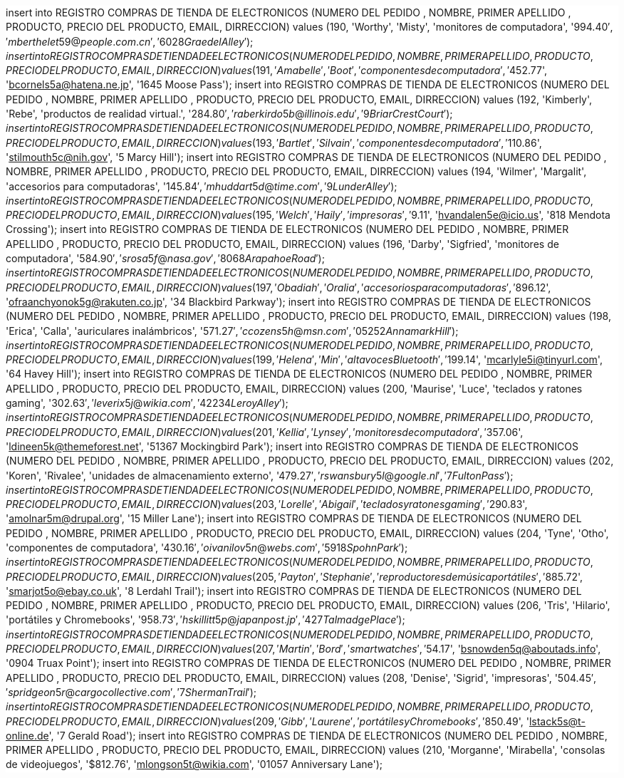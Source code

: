 insert into REGISTRO COMPRAS DE TIENDA DE ELECTRONICOS (NUMERO DEL PEDIDO , NOMBRE, PRIMER APELLIDO , PRODUCTO, PRECIO DEL PRODUCTO, EMAIL, DIRRECCION) values (190, 'Worthy', 'Misty', 'monitores de computadora', '$994.40', 'mberthelet59@people.com.cn', '6028 Graedel Alley');
insert into REGISTRO COMPRAS DE TIENDA DE ELECTRONICOS (NUMERO DEL PEDIDO , NOMBRE, PRIMER APELLIDO , PRODUCTO, PRECIO DEL PRODUCTO, EMAIL, DIRRECCION) values (191, 'Amabelle', 'Boot', 'componentes de computadora', '$452.77', 'bcornels5a@hatena.ne.jp', '1645 Moose Pass');
insert into REGISTRO COMPRAS DE TIENDA DE ELECTRONICOS (NUMERO DEL PEDIDO , NOMBRE, PRIMER APELLIDO , PRODUCTO, PRECIO DEL PRODUCTO, EMAIL, DIRRECCION) values (192, 'Kimberly', 'Rebe', 'productos de realidad virtual.', '$284.80', 'raberkirdo5b@illinois.edu', '9 Briar Crest Court');
insert into REGISTRO COMPRAS DE TIENDA DE ELECTRONICOS (NUMERO DEL PEDIDO , NOMBRE, PRIMER APELLIDO , PRODUCTO, PRECIO DEL PRODUCTO, EMAIL, DIRRECCION) values (193, 'Bartlet', 'Silvain', 'componentes de computadora', '$110.86', 'stilmouth5c@nih.gov', '5 Marcy Hill');
insert into REGISTRO COMPRAS DE TIENDA DE ELECTRONICOS (NUMERO DEL PEDIDO , NOMBRE, PRIMER APELLIDO , PRODUCTO, PRECIO DEL PRODUCTO, EMAIL, DIRRECCION) values (194, 'Wilmer', 'Margalit', 'accesorios para computadoras', '$145.84', 'mhuddart5d@time.com', '9 Lunder Alley');
insert into REGISTRO COMPRAS DE TIENDA DE ELECTRONICOS (NUMERO DEL PEDIDO , NOMBRE, PRIMER APELLIDO , PRODUCTO, PRECIO DEL PRODUCTO, EMAIL, DIRRECCION) values (195, 'Welch', 'Haily', 'impresoras', '$9.11', 'hvandalen5e@icio.us', '818 Mendota Crossing');
insert into REGISTRO COMPRAS DE TIENDA DE ELECTRONICOS (NUMERO DEL PEDIDO , NOMBRE, PRIMER APELLIDO , PRODUCTO, PRECIO DEL PRODUCTO, EMAIL, DIRRECCION) values (196, 'Darby', 'Sigfried', 'monitores de computadora', '$584.90', 'srosa5f@nasa.gov', '8068 Arapahoe Road');
insert into REGISTRO COMPRAS DE TIENDA DE ELECTRONICOS (NUMERO DEL PEDIDO , NOMBRE, PRIMER APELLIDO , PRODUCTO, PRECIO DEL PRODUCTO, EMAIL, DIRRECCION) values (197, 'Obadiah', 'Oralia', 'accesorios para computadoras', '$896.12', 'ofraanchyonok5g@rakuten.co.jp', '34 Blackbird Parkway');
insert into REGISTRO COMPRAS DE TIENDA DE ELECTRONICOS (NUMERO DEL PEDIDO , NOMBRE, PRIMER APELLIDO , PRODUCTO, PRECIO DEL PRODUCTO, EMAIL, DIRRECCION) values (198, 'Erica', 'Calla', 'auriculares inalámbricos', '$571.27', 'ccozens5h@msn.com', '05252 Annamark Hill');
insert into REGISTRO COMPRAS DE TIENDA DE ELECTRONICOS (NUMERO DEL PEDIDO , NOMBRE, PRIMER APELLIDO , PRODUCTO, PRECIO DEL PRODUCTO, EMAIL, DIRRECCION) values (199, 'Helena', 'Min', 'altavoces Bluetooth', '$199.14', 'mcarlyle5i@tinyurl.com', '64 Havey Hill');
insert into REGISTRO COMPRAS DE TIENDA DE ELECTRONICOS (NUMERO DEL PEDIDO , NOMBRE, PRIMER APELLIDO , PRODUCTO, PRECIO DEL PRODUCTO, EMAIL, DIRRECCION) values (200, 'Maurise', 'Luce', 'teclados y ratones gaming', '$302.63', 'leverix5j@wikia.com', '42234 Leroy Alley');
insert into REGISTRO COMPRAS DE TIENDA DE ELECTRONICOS (NUMERO DEL PEDIDO , NOMBRE, PRIMER APELLIDO , PRODUCTO, PRECIO DEL PRODUCTO, EMAIL, DIRRECCION) values (201, 'Kellia', 'Lynsey', 'monitores de computadora', '$357.06', 'ldineen5k@themeforest.net', '51367 Mockingbird Park');
insert into REGISTRO COMPRAS DE TIENDA DE ELECTRONICOS (NUMERO DEL PEDIDO , NOMBRE, PRIMER APELLIDO , PRODUCTO, PRECIO DEL PRODUCTO, EMAIL, DIRRECCION) values (202, 'Koren', 'Rivalee', 'unidades de almacenamiento externo', '$479.27', 'rswansbury5l@google.nl', '7 Fulton Pass');
insert into REGISTRO COMPRAS DE TIENDA DE ELECTRONICOS (NUMERO DEL PEDIDO , NOMBRE, PRIMER APELLIDO , PRODUCTO, PRECIO DEL PRODUCTO, EMAIL, DIRRECCION) values (203, 'Lorelle', 'Abigail', 'teclados y ratones gaming', '$290.83', 'amolnar5m@drupal.org', '15 Miller Lane');
insert into REGISTRO COMPRAS DE TIENDA DE ELECTRONICOS (NUMERO DEL PEDIDO , NOMBRE, PRIMER APELLIDO , PRODUCTO, PRECIO DEL PRODUCTO, EMAIL, DIRRECCION) values (204, 'Tyne', 'Otho', 'componentes de computadora', '$430.16', 'oivanilov5n@webs.com', '5918 Spohn Park');
insert into REGISTRO COMPRAS DE TIENDA DE ELECTRONICOS (NUMERO DEL PEDIDO , NOMBRE, PRIMER APELLIDO , PRODUCTO, PRECIO DEL PRODUCTO, EMAIL, DIRRECCION) values (205, 'Payton', 'Stephanie', 'reproductores de música portátiles', '$885.72', 'smarjot5o@ebay.co.uk', '8 Lerdahl Trail');
insert into REGISTRO COMPRAS DE TIENDA DE ELECTRONICOS (NUMERO DEL PEDIDO , NOMBRE, PRIMER APELLIDO , PRODUCTO, PRECIO DEL PRODUCTO, EMAIL, DIRRECCION) values (206, 'Tris', 'Hilario', 'portátiles y Chromebooks', '$958.73', 'hskillitt5p@japanpost.jp', '427 Talmadge Place');
insert into REGISTRO COMPRAS DE TIENDA DE ELECTRONICOS (NUMERO DEL PEDIDO , NOMBRE, PRIMER APELLIDO , PRODUCTO, PRECIO DEL PRODUCTO, EMAIL, DIRRECCION) values (207, 'Martin', 'Bord', 'smartwatches', '$54.17', 'bsnowden5q@aboutads.info', '0904 Truax Point');
insert into REGISTRO COMPRAS DE TIENDA DE ELECTRONICOS (NUMERO DEL PEDIDO , NOMBRE, PRIMER APELLIDO , PRODUCTO, PRECIO DEL PRODUCTO, EMAIL, DIRRECCION) values (208, 'Denise', 'Sigrid', 'impresoras', '$504.45', 'spridgeon5r@cargocollective.com', '7 Sherman Trail');
insert into REGISTRO COMPRAS DE TIENDA DE ELECTRONICOS (NUMERO DEL PEDIDO , NOMBRE, PRIMER APELLIDO , PRODUCTO, PRECIO DEL PRODUCTO, EMAIL, DIRRECCION) values (209, 'Gibb', 'Laurene', 'portátiles y Chromebooks', '$850.49', 'lstack5s@t-online.de', '7 Gerald Road');
insert into REGISTRO COMPRAS DE TIENDA DE ELECTRONICOS (NUMERO DEL PEDIDO , NOMBRE, PRIMER APELLIDO , PRODUCTO, PRECIO DEL PRODUCTO, EMAIL, DIRRECCION) values (210, 'Morganne', 'Mirabella', 'consolas de videojuegos', '$812.76', 'mlongson5t@wikia.com', '01057 Anniversary Lane');